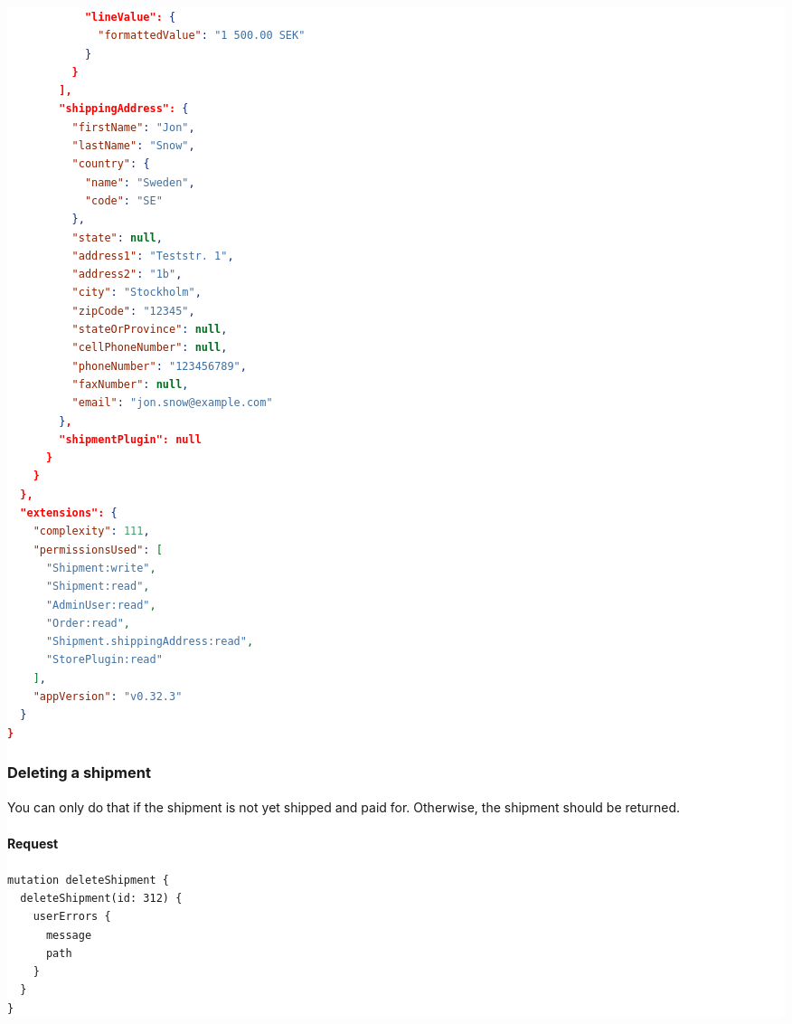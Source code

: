 ```json
            "lineValue": {
              "formattedValue": "1 500.00 SEK"
            }
          }
        ],
        "shippingAddress": {
          "firstName": "Jon",
          "lastName": "Snow",
          "country": {
            "name": "Sweden",
            "code": "SE"
          },
          "state": null,
          "address1": "Teststr. 1",
          "address2": "1b",
          "city": "Stockholm",
          "zipCode": "12345",
          "stateOrProvince": null,
          "cellPhoneNumber": null,
          "phoneNumber": "123456789",
          "faxNumber": null,
          "email": "jon.snow@example.com"
        },
        "shipmentPlugin": null
      }
    }
  },
  "extensions": {
    "complexity": 111,
    "permissionsUsed": [
      "Shipment:write",
      "Shipment:read",
      "AdminUser:read",
      "Order:read",
      "Shipment.shippingAddress:read",
      "StorePlugin:read"
    ],
    "appVersion": "v0.32.3"
  }
}
```

### Deleting a shipment

You can only do that if the shipment is not yet shipped and paid for. Otherwise, the shipment should be returned.

#### Request

```gql
mutation deleteShipment {
  deleteShipment(id: 312) {
    userErrors {
      message
      path
    }
  }
}
```
